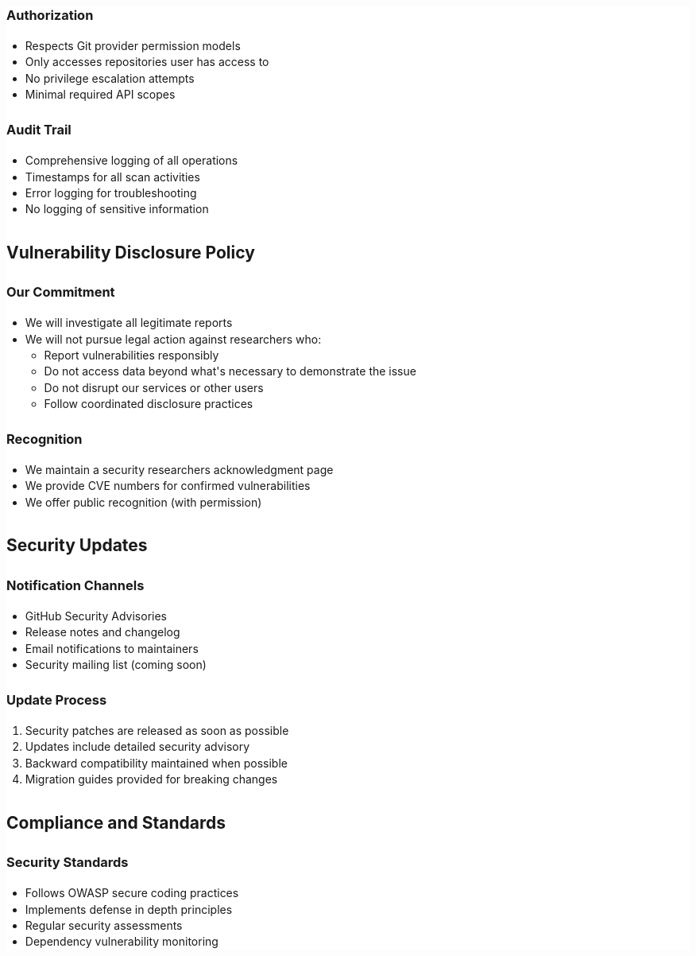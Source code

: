 ### Authorization
- Respects Git provider permission models
- Only accesses repositories user has access to
- No privilege escalation attempts
- Minimal required API scopes

### Audit Trail
- Comprehensive logging of all operations
- Timestamps for all scan activities
- Error logging for troubleshooting
- No logging of sensitive information

## Vulnerability Disclosure Policy

### Our Commitment
- We will investigate all legitimate reports
- We will not pursue legal action against researchers who:
  - Report vulnerabilities responsibly
  - Do not access data beyond what's necessary to demonstrate the issue
  - Do not disrupt our services or other users
  - Follow coordinated disclosure practices

### Recognition
- We maintain a security researchers acknowledgment page
- We provide CVE numbers for confirmed vulnerabilities
- We offer public recognition (with permission)

## Security Updates

### Notification Channels
- GitHub Security Advisories
- Release notes and changelog
- Email notifications to maintainers
- Security mailing list (coming soon)

### Update Process
1. Security patches are released as soon as possible
2. Updates include detailed security advisory
3. Backward compatibility maintained when possible
4. Migration guides provided for breaking changes

## Compliance and Standards

### Security Standards
- Follows OWASP secure coding practices
- Implements defense in depth principles
- Regular security assessments
- Dependency vulnerability monitoring
